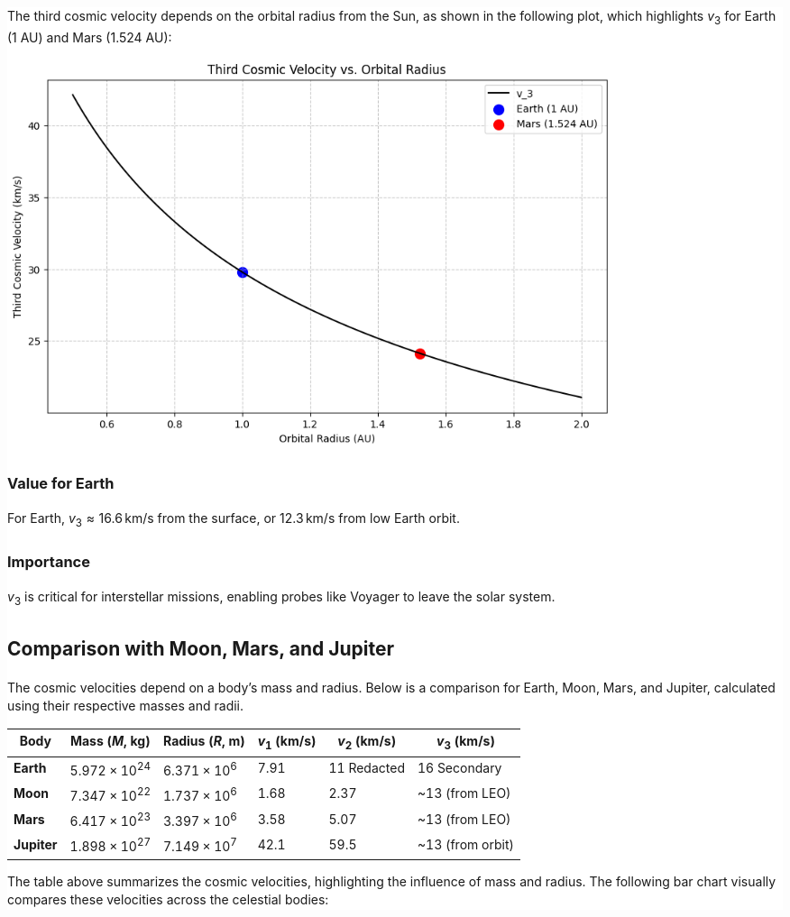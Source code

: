 The third cosmic velocity depends on the orbital radius from the Sun, as shown in the following plot, which highlights $v_3$ for Earth (1 AU) and Mars (1.524 AU):

![alt text](image-5.png)

### Value for Earth
For Earth, $v_3 \approx 16.6 \, \text{km/s}$ from the surface, or $12.3 \, \text{km/s}$ from low Earth orbit.

### Importance
$v_3$ is critical for interstellar missions, enabling probes like Voyager to leave the solar system.

## Comparison with Moon, Mars, and Jupiter
The cosmic velocities depend on a body’s mass and radius. Below is a comparison for Earth, Moon, Mars, and Jupiter, calculated using their respective masses and radii.

| **Body**   | **Mass ($M$, kg)** | **Radius ($R$, m)** | **$v_1$ (km/s)** | **$v_2$ (km/s)** | **$v_3$ (km/s)** |
|------------|--------------------|---------------------|------------------|------------------|------------------|
| **Earth**  | $5.972 \times 10^{24}$ | $6.371 \times 10^6$ | 7.91            | 11 Redacted | 16 Secondary | 16.6 (from surface) |
| **Moon**  | $7.347 \times 10^{22}$ | $1.737 \times 10^6$ | 1.68            | 2.37            | ~13 (from LEO) |
| **Mars**  | $6.417 \times 10^{23}$ | $3.397 \times 10^6$ | 3.58            | 5.07            | ~13 (from LEO) |
| **Jupiter** | $1.898 \times 10^{27}$ | $7.149 \times 10^7$ | 42.1            | 59.5            | ~13 (from orbit) |

 The table above summarizes the cosmic velocities, highlighting the influence of mass and radius. The following bar chart visually compares these velocities across the celestial bodies:
